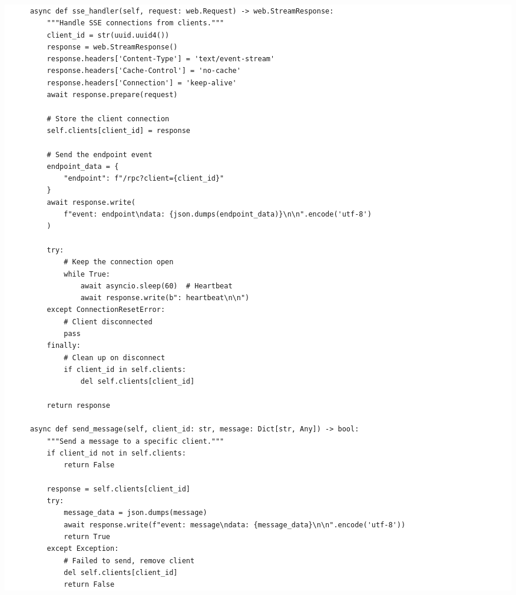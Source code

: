           async def sse_handler(self, request: web.Request) -> web.StreamResponse:
              """Handle SSE connections from clients."""
              client_id = str(uuid.uuid4())
              response = web.StreamResponse()
              response.headers['Content-Type'] = 'text/event-stream'
              response.headers['Cache-Control'] = 'no-cache'
              response.headers['Connection'] = 'keep-alive'
              await response.prepare(request)

              # Store the client connection
              self.clients[client_id] = response

              # Send the endpoint event
              endpoint_data = {
                  "endpoint": f"/rpc?client={client_id}"
              }
              await response.write(
                  f"event: endpoint\ndata: {json.dumps(endpoint_data)}\n\n".encode('utf-8')
              )

              try:
                  # Keep the connection open
                  while True:
                      await asyncio.sleep(60)  # Heartbeat
                      await response.write(b": heartbeat\n\n")
              except ConnectionResetError:
                  # Client disconnected
                  pass
              finally:
                  # Clean up on disconnect
                  if client_id in self.clients:
                      del self.clients[client_id]

              return response

          async def send_message(self, client_id: str, message: Dict[str, Any]) -> bool:
              """Send a message to a specific client."""
              if client_id not in self.clients:
                  return False

              response = self.clients[client_id]
              try:
                  message_data = json.dumps(message)
                  await response.write(f"event: message\ndata: {message_data}\n\n".encode('utf-8'))
                  return True
              except Exception:
                  # Failed to send, remove client
                  del self.clients[client_id]
                  return False
